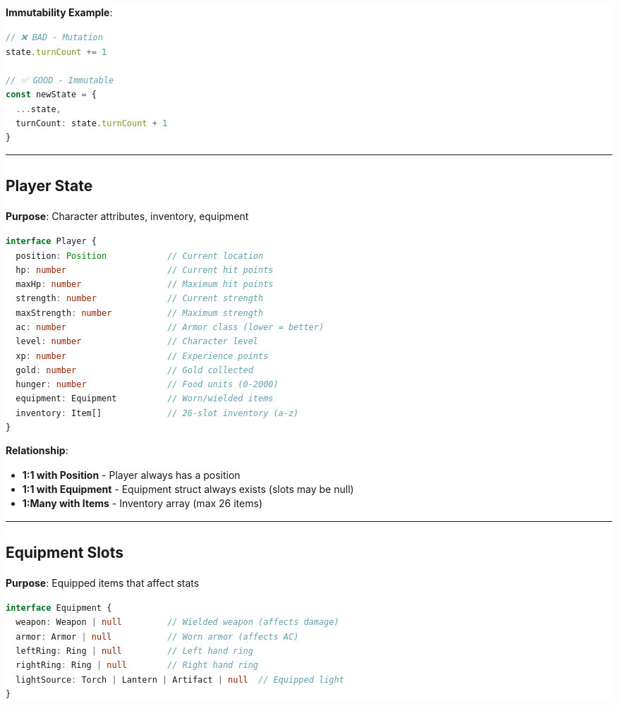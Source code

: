 **Immutability Example**:
```typescript
// ❌ BAD - Mutation
state.turnCount += 1

// ✅ GOOD - Immutable
const newState = {
  ...state,
  turnCount: state.turnCount + 1
}
```

---

## Player State

**Purpose**: Character attributes, inventory, equipment

```typescript
interface Player {
  position: Position            // Current location
  hp: number                    // Current hit points
  maxHp: number                 // Maximum hit points
  strength: number              // Current strength
  maxStrength: number           // Maximum strength
  ac: number                    // Armor class (lower = better)
  level: number                 // Character level
  xp: number                    // Experience points
  gold: number                  // Gold collected
  hunger: number                // Food units (0-2000)
  equipment: Equipment          // Worn/wielded items
  inventory: Item[]             // 26-slot inventory (a-z)
}
```

**Relationship**:
- **1:1 with Position** - Player always has a position
- **1:1 with Equipment** - Equipment struct always exists (slots may be null)
- **1:Many with Items** - Inventory array (max 26 items)

---

## Equipment Slots

**Purpose**: Equipped items that affect stats

```typescript
interface Equipment {
  weapon: Weapon | null         // Wielded weapon (affects damage)
  armor: Armor | null           // Worn armor (affects AC)
  leftRing: Ring | null         // Left hand ring
  rightRing: Ring | null        // Right hand ring
  lightSource: Torch | Lantern | Artifact | null  // Equipped light
}
```
